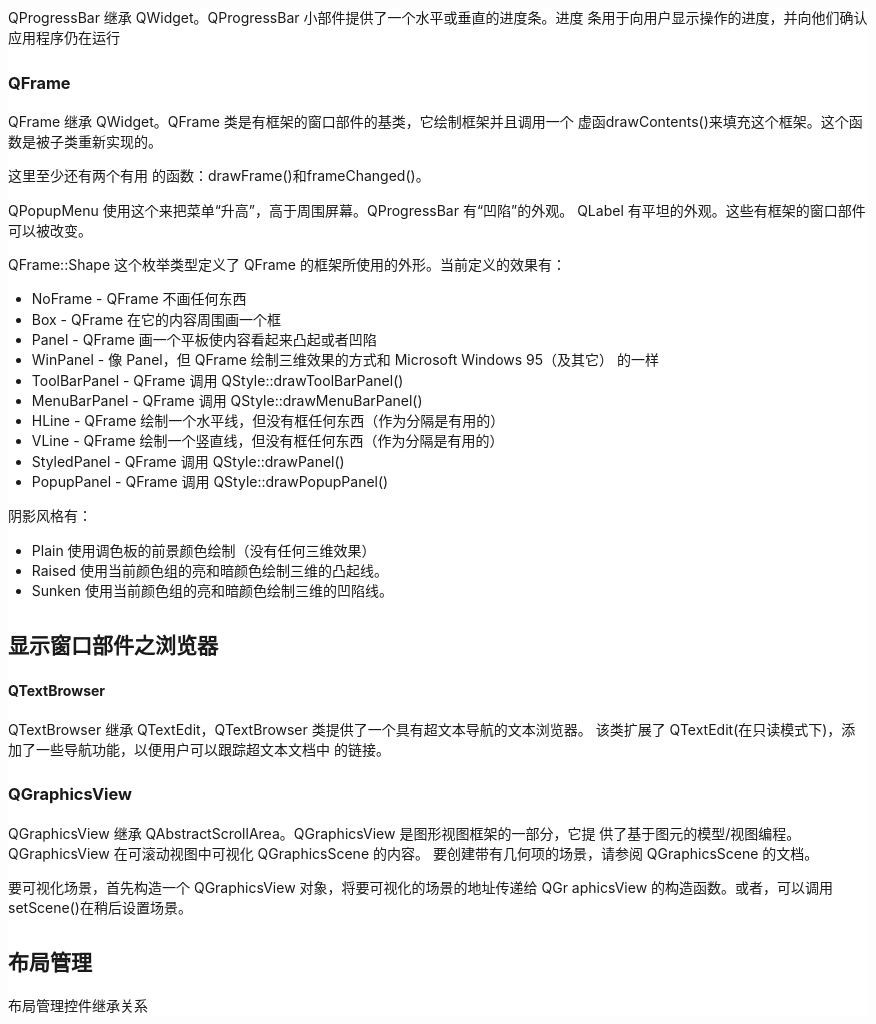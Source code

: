QProgressBar 继承 QWidget。QProgressBar 小部件提供了一个水平或垂直的进度条。进度 条用于向用户显示操作的进度，并向他们确认应用程序仍在运行

### QFrame

QFrame 继承 QWidget。QFrame 类是有框架的窗口部件的基类，它绘制框架并且调用一个 虚函drawContents()来填充这个框架。这个函数是被子类重新实现的。

这里至少还有两个有用 的函数：drawFrame()和frameChanged()。  

QPopupMenu 使用这个来把菜单“升高”，高于周围屏幕。QProgressBar 有“凹陷”的外观。 QLabel 有平坦的外观。这些有框架的窗口部件可以被改变。 

QFrame::Shape 这个枚举类型定义了 QFrame 的框架所使用的外形。当前定义的效果有：

* NoFrame - QFrame 不画任何东西
* Box - QFrame 在它的内容周围画一个框 
* Panel - QFrame 画一个平板使内容看起来凸起或者凹陷 
* WinPanel - 像 Panel，但 QFrame 绘制三维效果的方式和 Microsoft Windows 95（及其它） 的一样
* ToolBarPanel - QFrame 调用 QStyle::drawToolBarPanel() 
* MenuBarPanel - QFrame 调用 QStyle::drawMenuBarPanel() 
* HLine - QFrame 绘制一个水平线，但没有框任何东西（作为分隔是有用的）
* VLine - QFrame 绘制一个竖直线，但没有框任何东西（作为分隔是有用的）
* StyledPanel - QFrame 调用 QStyle::drawPanel()
* PopupPanel - QFrame 调用 QStyle::drawPopupPanel() 

阴影风格有：

* Plain 使用调色板的前景颜色绘制（没有任何三维效果）
* Raised 使用当前颜色组的亮和暗颜色绘制三维的凸起线。
* Sunken 使用当前颜色组的亮和暗颜色绘制三维的凹陷线。

## 显示窗口部件之浏览器

#### QTextBrowser

QTextBrowser 继承 QTextEdit，QTextBrowser 类提供了一个具有超文本导航的文本浏览器。 该类扩展了 QTextEdit(在只读模式下)，添加了一些导航功能，以便用户可以跟踪超文本文档中 的链接。

### QGraphicsView

QGraphicsView 继承 QAbstractScrollArea。QGraphicsView 是图形视图框架的一部分，它提 供了基于图元的模型/视图编程。QGraphicsView 在可滚动视图中可视化 QGraphicsScene 的内容。 要创建带有几何项的场景，请参阅 QGraphicsScene 的文档。 

要可视化场景，首先构造一个 QGraphicsView 对象，将要可视化的场景的地址传递给 QGr aphicsView 的构造函数。或者，可以调用 setScene()在稍后设置场景。

## 布局管理

布局管理控件继承关系
